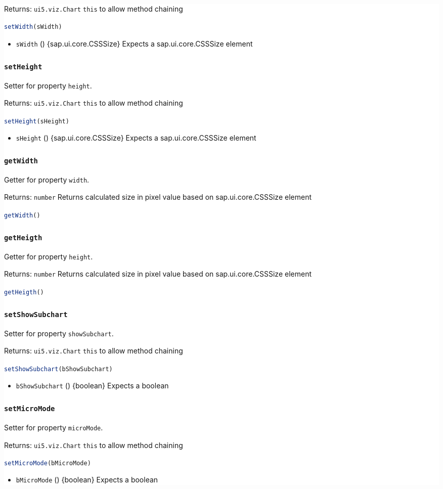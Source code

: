 Returns: `ui5.viz.Chart` <code>this</code> to allow method chaining
```js
setWidth(sWidth)
```
* `sWidth` () {sap.ui.core.CSSSize} Expects a sap.ui.core.CSSSize element

<a name="setHeight"></a>

### `setHeight`
Setter for property <code>height</code>.

Returns: `ui5.viz.Chart` <code>this</code> to allow method chaining
```js
setHeight(sHeight)
```
* `sHeight` () {sap.ui.core.CSSSize} Expects a sap.ui.core.CSSSize element

<a name="getWidth"></a>

### `getWidth`
Getter for property <code>width</code>.

Returns: `number` Returns calculated size in pixel value based on sap.ui.core.CSSSize element
```js
getWidth()
```

<a name="getHeigth"></a>

### `getHeigth`
Getter for property <code>height</code>.

Returns: `number` Returns calculated size in pixel value based on sap.ui.core.CSSSize element
```js
getHeigth()
```

<a name="setShowSubchart"></a>

### `setShowSubchart`
Setter for property <code>showSubchart</code>.

Returns: `ui5.viz.Chart` <code>this</code> to allow method chaining
```js
setShowSubchart(bShowSubchart)
```
* `bShowSubchart` () {boolean} Expects a boolean

<a name="setMicroMode"></a>

### `setMicroMode`
Setter for property <code>microMode</code>.

Returns: `ui5.viz.Chart` <code>this</code> to allow method chaining
```js
setMicroMode(bMicroMode)
```
* `bMicroMode` () {boolean} Expects a boolean
